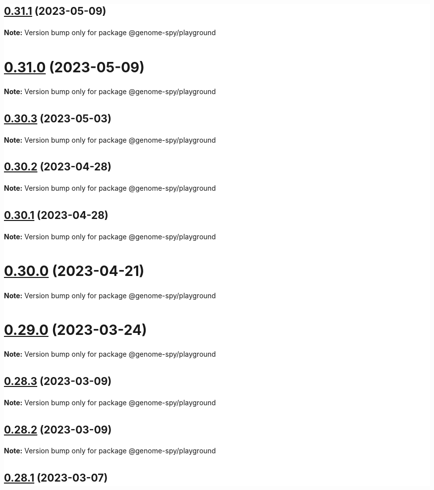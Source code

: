 ## [0.31.1](https://github.com/genome-spy/genome-spy/compare/v0.31.0...v0.31.1) (2023-05-09)

**Note:** Version bump only for package @genome-spy/playground

# [0.31.0](https://github.com/genome-spy/genome-spy/compare/v0.30.3...v0.31.0) (2023-05-09)

**Note:** Version bump only for package @genome-spy/playground

## [0.30.3](https://github.com/tuner/genome-spy/compare/v0.30.2...v0.30.3) (2023-05-03)

**Note:** Version bump only for package @genome-spy/playground

## [0.30.2](https://github.com/tuner/genome-spy/compare/v0.30.1...v0.30.2) (2023-04-28)

**Note:** Version bump only for package @genome-spy/playground

## [0.30.1](https://github.com/tuner/genome-spy/compare/v0.30.0...v0.30.1) (2023-04-28)

**Note:** Version bump only for package @genome-spy/playground

# [0.30.0](https://github.com/tuner/genome-spy/compare/v0.29.0...v0.30.0) (2023-04-21)

**Note:** Version bump only for package @genome-spy/playground

# [0.29.0](https://github.com/tuner/genome-spy/compare/v0.28.5...v0.29.0) (2023-03-24)

**Note:** Version bump only for package @genome-spy/playground

## [0.28.3](https://github.com/tuner/genome-spy/compare/v0.28.2...v0.28.3) (2023-03-09)

**Note:** Version bump only for package @genome-spy/playground

## [0.28.2](https://github.com/tuner/genome-spy/compare/v0.28.1...v0.28.2) (2023-03-09)

**Note:** Version bump only for package @genome-spy/playground

## [0.28.1](https://github.com/tuner/genome-spy/compare/v0.28.0...v0.28.1) (2023-03-07)
